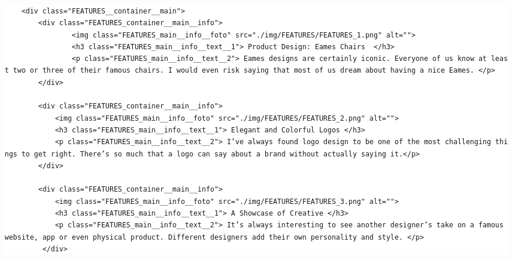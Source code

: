         <div class="FEATURES__container__main">
            <div class="FEATURES_container__main__info"> 
                    <img class="FEATURES_main__info__foto" src="./img/FEATURES/FEATURES_1.png" alt="">
                    <h3 class="FEATURES_main__info__text__1"> Product Design: Eames Chairs  </h3>
                    <p class="FEATURES_main__info__text__2"> Eames designs are certainly iconic. Everyone of us know at least two or three of their famous chairs. I would even risk saying that most of us dream about having a nice Eames. </p>
            </div>

            <div class="FEATURES_container__main__info"> 
                <img class="FEATURES_main__info__foto" src="./img/FEATURES/FEATURES_2.png" alt="">
                <h3 class="FEATURES_main__info__text__1"> Elegant and Colorful Logos </h3>
                <p class="FEATURES_main__info__text__2"> I’ve always found logo design to be one of the most challenging things to get right. There’s so much that a logo can say about a brand without actually saying it.</p>
            </div>

            <div class="FEATURES_container__main__info"> 
                <img class="FEATURES_main__info__foto" src="./img/FEATURES/FEATURES_3.png" alt="">
                <h3 class="FEATURES_main__info__text__1"> A Showcase of Creative </h3>
                <p class="FEATURES_main__info__text__2"> It’s always interesting to see another designer’s take on a famous website, app or even physical product. Different designers add their own personality and style. </p>
             </div>
